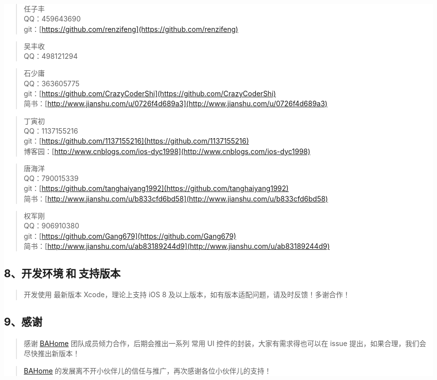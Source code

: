 > 任子丰 <br> 
QQ：459643690 <br> 
git：[https://github.com/renzifeng](https://github.com/renzifeng) <br>

> 吴丰收 <br> 
QQ：498121294 <br> 

> 石少庸 <br> 
QQ：363605775 <br> 
git：[https://github.com/CrazyCoderShi](https://github.com/CrazyCoderShi) <br>
简书：[http://www.jianshu.com/u/0726f4d689a3](http://www.jianshu.com/u/0726f4d689a3)

> 丁寅初 <br> 
QQ：1137155216 <br> 
git：[https://github.com/1137155216](https://github.com/1137155216) <br>
博客园：[http://www.cnblogs.com/ios-dyc1998](http://www.cnblogs.com/ios-dyc1998)

> 唐海洋 <br> 
QQ：790015339 <br> 
git：[https://github.com/tanghaiyang1992](https://github.com/tanghaiyang1992) <br>
简书：[http://www.jianshu.com/u/b833cfd6bd58](http://www.jianshu.com/u/b833cfd6bd58)

> 权军刚 <br> 
QQ：906910380 <br> 
git：[https://github.com/Gang679](https://github.com/Gang679) <br>
简书：[http://www.jianshu.com/u/ab83189244d9](http://www.jianshu.com/u/ab83189244d9)

## 8、开发环境 和 支持版本
> 开发使用 最新版本 Xcode，理论上支持 iOS 8 及以上版本，如有版本适配问题，请及时反馈！多谢合作！

## 9、感谢
> 感谢 [BAHome](https://github.com/BAHome) 团队成员倾力合作，后期会推出一系列 常用 UI 控件的封装，大家有需求得也可以在 issue 提出，如果合理，我们会尽快推出新版本！<br>

> [BAHome](https://github.com/BAHome) 的发展离不开小伙伴儿的信任与推广，再次感谢各位小伙伴儿的支持！

